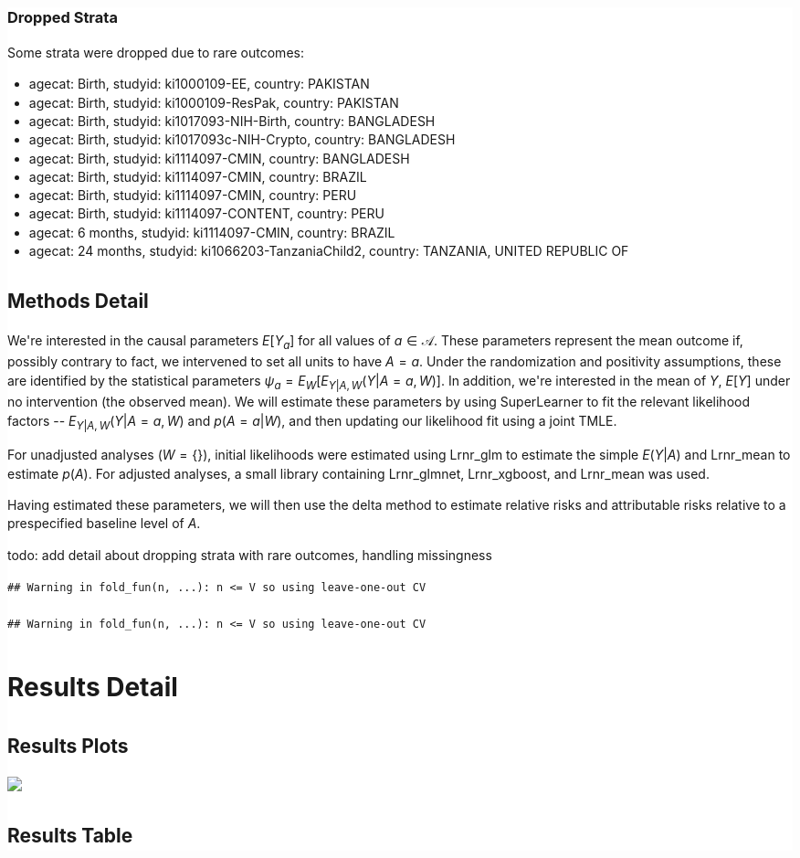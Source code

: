### Dropped Strata

Some strata were dropped due to rare outcomes:

* agecat: Birth, studyid: ki1000109-EE, country: PAKISTAN
* agecat: Birth, studyid: ki1000109-ResPak, country: PAKISTAN
* agecat: Birth, studyid: ki1017093-NIH-Birth, country: BANGLADESH
* agecat: Birth, studyid: ki1017093c-NIH-Crypto, country: BANGLADESH
* agecat: Birth, studyid: ki1114097-CMIN, country: BANGLADESH
* agecat: Birth, studyid: ki1114097-CMIN, country: BRAZIL
* agecat: Birth, studyid: ki1114097-CMIN, country: PERU
* agecat: Birth, studyid: ki1114097-CONTENT, country: PERU
* agecat: 6 months, studyid: ki1114097-CMIN, country: BRAZIL
* agecat: 24 months, studyid: ki1066203-TanzaniaChild2, country: TANZANIA, UNITED REPUBLIC OF

## Methods Detail

We're interested in the causal parameters $E[Y_a]$ for all values of $a \in \mathcal{A}$. These parameters represent the mean outcome if, possibly contrary to fact, we intervened to set all units to have $A=a$. Under the randomization and positivity assumptions, these are identified by the statistical parameters $\psi_a=E_W[E_{Y|A,W}(Y|A=a,W)]$.  In addition, we're interested in the mean of $Y$, $E[Y]$ under no intervention (the observed mean). We will estimate these parameters by using SuperLearner to fit the relevant likelihood factors -- $E_{Y|A,W}(Y|A=a,W)$ and $p(A=a|W)$, and then updating our likelihood fit using a joint TMLE.

For unadjusted analyses ($W=\{\}$), initial likelihoods were estimated using Lrnr_glm to estimate the simple $E(Y|A)$ and Lrnr_mean to estimate $p(A)$. For adjusted analyses, a small library containing Lrnr_glmnet, Lrnr_xgboost, and Lrnr_mean was used.

Having estimated these parameters, we will then use the delta method to estimate relative risks and attributable risks relative to a prespecified baseline level of $A$.

todo: add detail about dropping strata with rare outcomes, handling missingness



```
## Warning in fold_fun(n, ...): n <= V so using leave-one-out CV

## Warning in fold_fun(n, ...): n <= V so using leave-one-out CV
```




# Results Detail

## Results Plots
![](/tmp/46f6ab24-5b66-4293-9592-50ed4519c359/c225575a-53d1-4935-9010-a09a05f33c82/REPORT_files/figure-html/plot_tsm-1.png)




## Results Table
